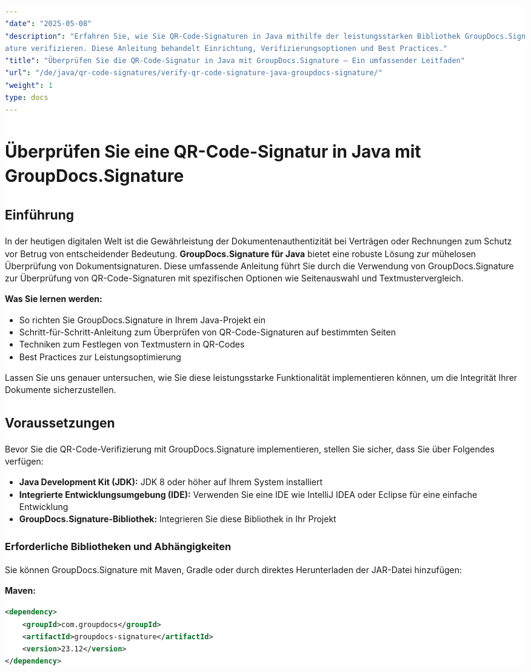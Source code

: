 ```yaml
---
"date": "2025-05-08"
"description": "Erfahren Sie, wie Sie QR-Code-Signaturen in Java mithilfe der leistungsstarken Bibliothek GroupDocs.Signature verifizieren. Diese Anleitung behandelt Einrichtung, Verifizierungsoptionen und Best Practices."
"title": "Überprüfen Sie die QR-Code-Signatur in Java mit GroupDocs.Signature – Ein umfassender Leitfaden"
"url": "/de/java/qr-code-signatures/verify-qr-code-signature-java-groupdocs-signature/"
"weight": 1
type: docs
---
```

# Überprüfen Sie eine QR-Code-Signatur in Java mit GroupDocs.Signature

## Einführung

In der heutigen digitalen Welt ist die Gewährleistung der Dokumentenauthentizität bei Verträgen oder Rechnungen zum Schutz vor Betrug von entscheidender Bedeutung. **GroupDocs.Signature für Java** bietet eine robuste Lösung zur mühelosen Überprüfung von Dokumentsignaturen. Diese umfassende Anleitung führt Sie durch die Verwendung von GroupDocs.Signature zur Überprüfung von QR-Code-Signaturen mit spezifischen Optionen wie Seitenauswahl und Textmustervergleich.

**Was Sie lernen werden:**

- So richten Sie GroupDocs.Signature in Ihrem Java-Projekt ein
- Schritt-für-Schritt-Anleitung zum Überprüfen von QR-Code-Signaturen auf bestimmten Seiten
- Techniken zum Festlegen von Textmustern in QR-Codes
- Best Practices zur Leistungsoptimierung

Lassen Sie uns genauer untersuchen, wie Sie diese leistungsstarke Funktionalität implementieren können, um die Integrität Ihrer Dokumente sicherzustellen.

## Voraussetzungen

Bevor Sie die QR-Code-Verifizierung mit GroupDocs.Signature implementieren, stellen Sie sicher, dass Sie über Folgendes verfügen:

- **Java Development Kit (JDK):** JDK 8 oder höher auf Ihrem System installiert
- **Integrierte Entwicklungsumgebung (IDE):** Verwenden Sie eine IDE wie IntelliJ IDEA oder Eclipse für eine einfache Entwicklung
- **GroupDocs.Signature-Bibliothek:** Integrieren Sie diese Bibliothek in Ihr Projekt

### Erforderliche Bibliotheken und Abhängigkeiten

Sie können GroupDocs.Signature mit Maven, Gradle oder durch direktes Herunterladen der JAR-Datei hinzufügen:

**Maven:**

```xml
<dependency>
    <groupId>com.groupdocs</groupId>
    <artifactId>groupdocs-signature</artifactId>
    <version>23.12</version>
</dependency>
```

